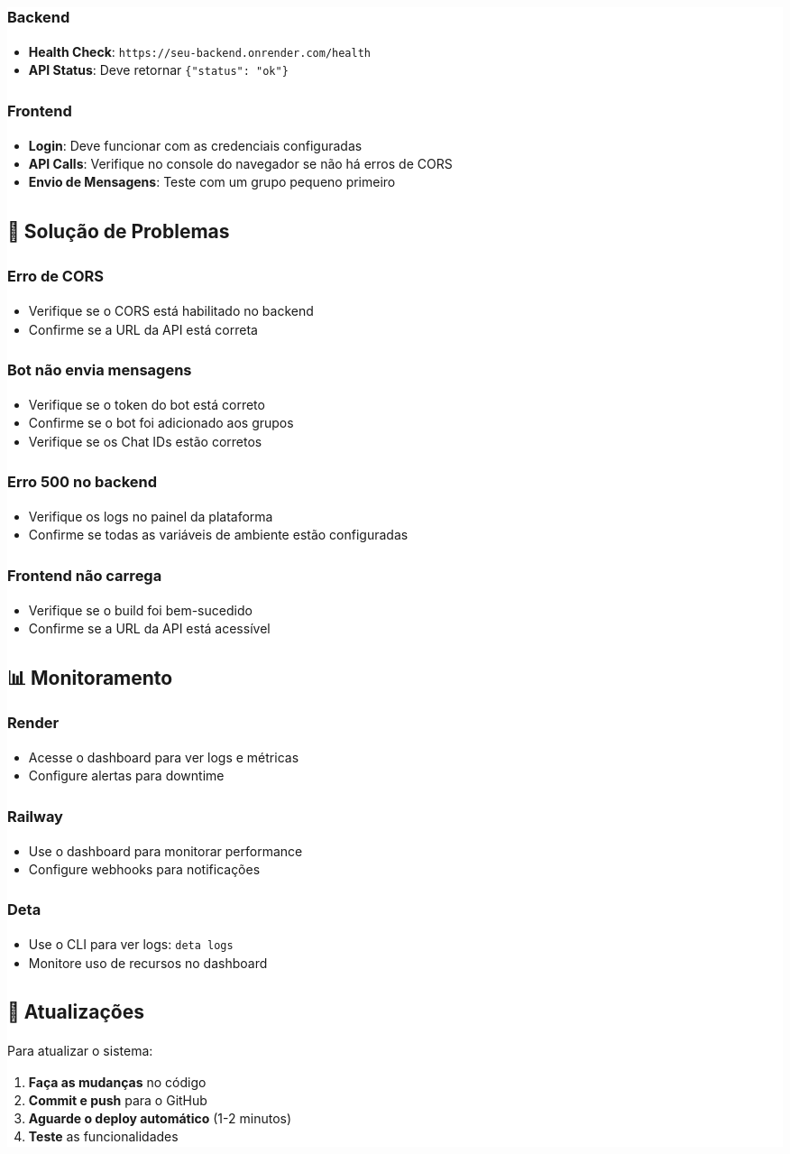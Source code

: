 ### Backend
- **Health Check**: `https://seu-backend.onrender.com/health`
- **API Status**: Deve retornar `{"status": "ok"}`

### Frontend
- **Login**: Deve funcionar com as credenciais configuradas
- **API Calls**: Verifique no console do navegador se não há erros de CORS
- **Envio de Mensagens**: Teste com um grupo pequeno primeiro

## 🐛 Solução de Problemas

### Erro de CORS
- Verifique se o CORS está habilitado no backend
- Confirme se a URL da API está correta

### Bot não envia mensagens
- Verifique se o token do bot está correto
- Confirme se o bot foi adicionado aos grupos
- Verifique se os Chat IDs estão corretos

### Erro 500 no backend
- Verifique os logs no painel da plataforma
- Confirme se todas as variáveis de ambiente estão configuradas

### Frontend não carrega
- Verifique se o build foi bem-sucedido
- Confirme se a URL da API está acessível

## 📊 Monitoramento

### Render
- Acesse o dashboard para ver logs e métricas
- Configure alertas para downtime

### Railway
- Use o dashboard para monitorar performance
- Configure webhooks para notificações

### Deta
- Use o CLI para ver logs: `deta logs`
- Monitore uso de recursos no dashboard

## 🔄 Atualizações

Para atualizar o sistema:

1. **Faça as mudanças** no código
2. **Commit e push** para o GitHub
3. **Aguarde o deploy automático** (1-2 minutos)
4. **Teste** as funcionalidades
